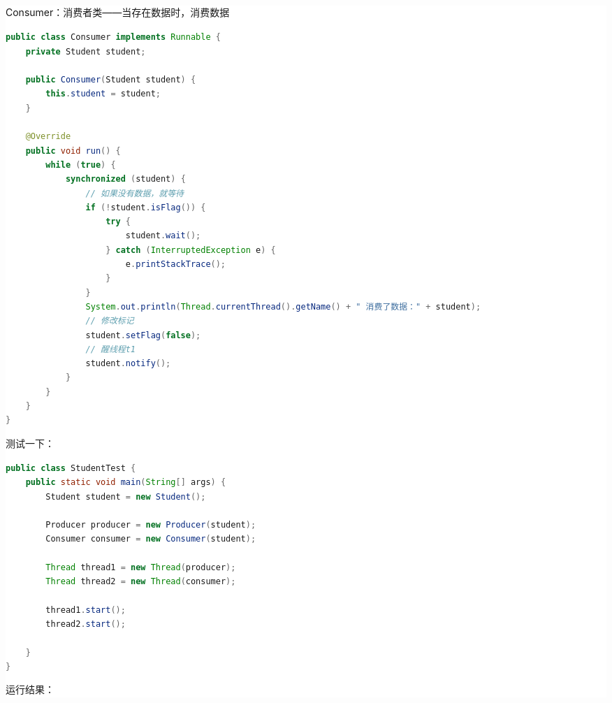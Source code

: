 Consumer：消费者类——当存在数据时，消费数据

```java
public class Consumer implements Runnable {
    private Student student;

    public Consumer(Student student) {
        this.student = student;
    }

    @Override
    public void run() {
        while (true) {
            synchronized (student) {
                // 如果没有数据，就等待
                if (!student.isFlag()) {
                    try {
                        student.wait();
                    } catch (InterruptedException e) {
                        e.printStackTrace();
                    }
                }
                System.out.println(Thread.currentThread().getName() + " 消费了数据：" + student);
                // 修改标记
                student.setFlag(false);
                // 醒线程t1
                student.notify();
            }
        }
    }
}
```

测试一下：

```java
public class StudentTest {
    public static void main(String[] args) {
        Student student = new Student();
		
        Producer producer = new Producer(student);
        Consumer consumer = new Consumer(student);

        Thread thread1 = new Thread(producer);
        Thread thread2 = new Thread(consumer);

        thread1.start();
        thread2.start();

    }
}
```

运行结果：
